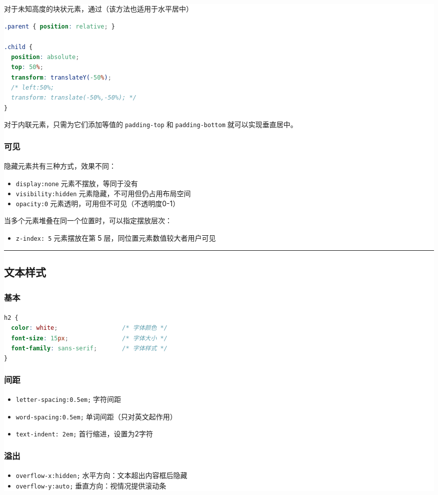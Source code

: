 对于未知高度的块状元素，通过（该方法也适用于水平居中）

```css
.parent { position: relative; } 

.child { 
  position: absolute; 
  top: 50%; 
  transform: translateY(-50%); 
  /* left:50%;
  transform: translate(-50%,-50%); */
}
```

对于内联元素，只需为它们添加等值的 `padding-top` 和 `padding-bottom` 就可以实现垂直居中。



### 可见

隐藏元素共有三种方式，效果不同：

- `display:none` 元素不摆放，等同于没有
- `visibility:hidden` 元素隐藏，不可用但仍占用布局空间
- `opacity:0` 元素透明，可用但不可见（不透明度0-1）

当多个元素堆叠在同一个位置时，可以指定摆放层次：

- `z-index: 5` 元素摆放在第 5 层，同位置元素数值较大者用户可见


---

## 文本样式

### 基本

```css
h2 {
  color: white;                  /* 字体颜色 */
  font-size: 15px;               /* 字体大小 */
  font-family: sans-serif;       /* 字体样式 */
}
```

### 间距

- `letter-spacing:0.5em;` 字符间距
- `word-spacing:0.5em;` 单词间距（只对英文起作用）

- `text-indent: 2em;` 首行缩进，设置为2字符


### 溢出

- `overflow-x:hidden;`  水平方向：文本超出内容框后隐藏
- `overflow-y:auto;`  垂直方向：视情况提供滚动条

